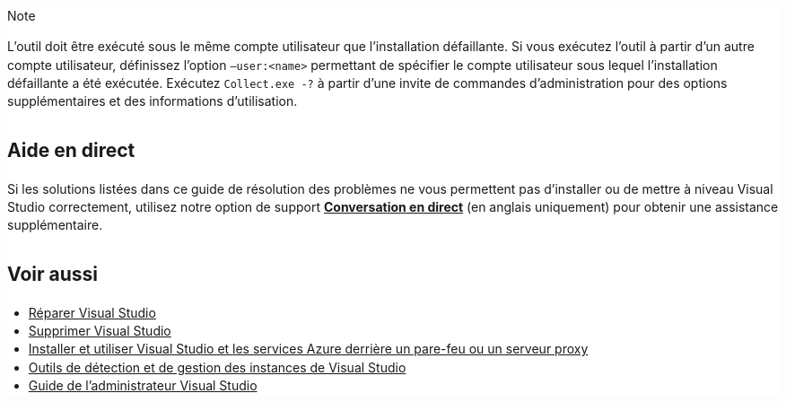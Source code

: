 > [!NOTE]
> L’outil doit être exécuté sous le même compte utilisateur que l’installation défaillante. Si vous exécutez l’outil à partir d’un autre compte utilisateur, définissez l’option `–user:<name>` permettant de spécifier le compte utilisateur sous lequel l’installation défaillante a été exécutée. Exécutez `Collect.exe -?` à partir d’une invite de commandes d’administration pour des options supplémentaires et des informations d’utilisation.

## <a name="live-help"></a>Aide en direct

Si les solutions listées dans ce guide de résolution des problèmes ne vous permettent pas d’installer ou de mettre à niveau Visual Studio correctement, utilisez notre option de support [**Conversation en direct**](https://visualstudio.microsoft.com/vs/support/#talktous) (en anglais uniquement) pour obtenir une assistance supplémentaire.

## <a name="see-also"></a>Voir aussi

* [Réparer Visual Studio](repair-visual-studio.md)
* [Supprimer Visual Studio](remove-visual-studio.md)
* [Installer et utiliser Visual Studio et les services Azure derrière un pare-feu ou un serveur proxy](install-and-use-visual-studio-behind-a-firewall-or-proxy-server.md)
* [Outils de détection et de gestion des instances de Visual Studio](tools-for-managing-visual-studio-instances.md)
* [Guide de l’administrateur Visual Studio](visual-studio-administrator-guide.md)
